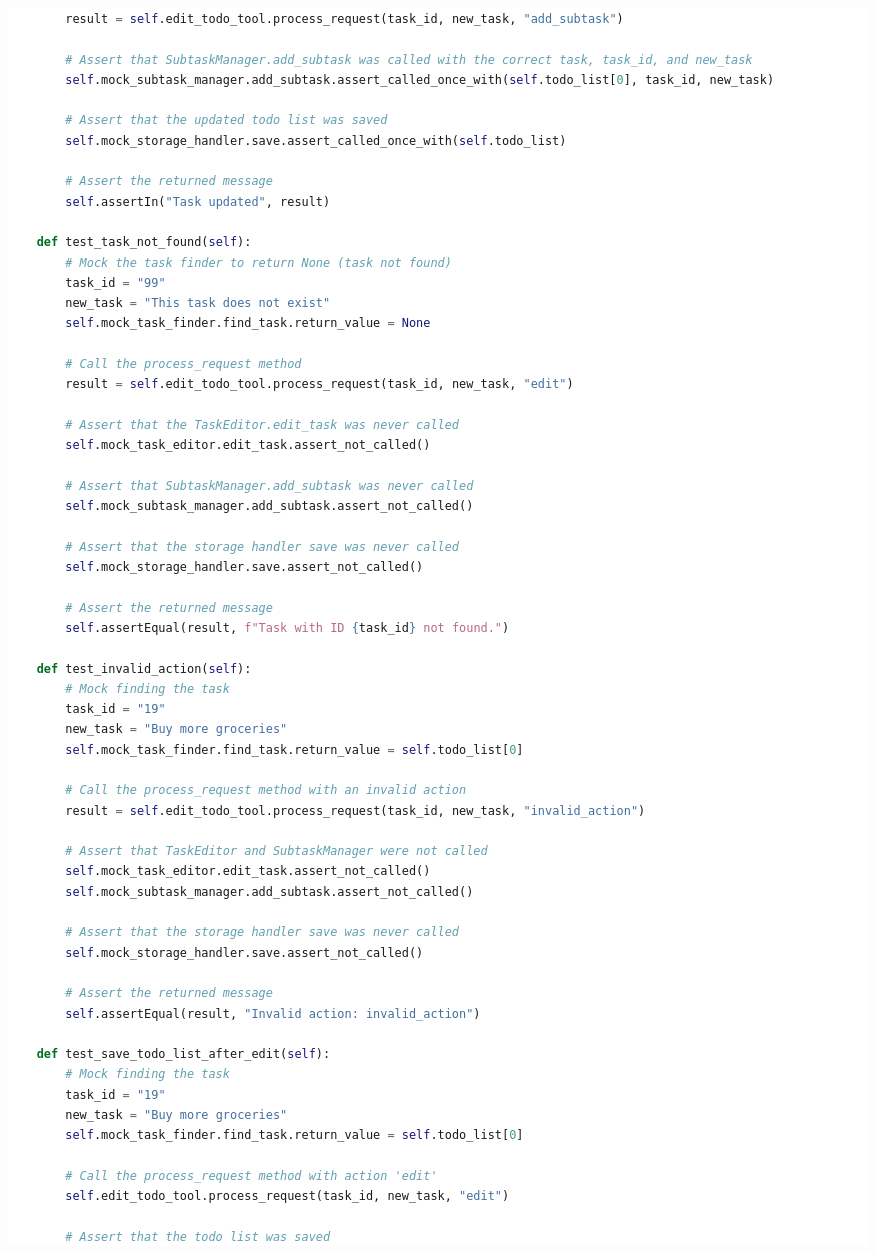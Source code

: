 ```py
        result = self.edit_todo_tool.process_request(task_id, new_task, "add_subtask")

        # Assert that SubtaskManager.add_subtask was called with the correct task, task_id, and new_task
        self.mock_subtask_manager.add_subtask.assert_called_once_with(self.todo_list[0], task_id, new_task)
        
        # Assert that the updated todo list was saved
        self.mock_storage_handler.save.assert_called_once_with(self.todo_list)

        # Assert the returned message
        self.assertIn("Task updated", result)

    def test_task_not_found(self):
        # Mock the task finder to return None (task not found)
        task_id = "99"
        new_task = "This task does not exist"
        self.mock_task_finder.find_task.return_value = None

        # Call the process_request method
        result = self.edit_todo_tool.process_request(task_id, new_task, "edit")

        # Assert that the TaskEditor.edit_task was never called
        self.mock_task_editor.edit_task.assert_not_called()

        # Assert that SubtaskManager.add_subtask was never called
        self.mock_subtask_manager.add_subtask.assert_not_called()

        # Assert that the storage handler save was never called
        self.mock_storage_handler.save.assert_not_called()

        # Assert the returned message
        self.assertEqual(result, f"Task with ID {task_id} not found.")

    def test_invalid_action(self):
        # Mock finding the task
        task_id = "19"
        new_task = "Buy more groceries"
        self.mock_task_finder.find_task.return_value = self.todo_list[0]

        # Call the process_request method with an invalid action
        result = self.edit_todo_tool.process_request(task_id, new_task, "invalid_action")

        # Assert that TaskEditor and SubtaskManager were not called
        self.mock_task_editor.edit_task.assert_not_called()
        self.mock_subtask_manager.add_subtask.assert_not_called()

        # Assert that the storage handler save was never called
        self.mock_storage_handler.save.assert_not_called()

        # Assert the returned message
        self.assertEqual(result, "Invalid action: invalid_action")

    def test_save_todo_list_after_edit(self):
        # Mock finding the task
        task_id = "19"
        new_task = "Buy more groceries"
        self.mock_task_finder.find_task.return_value = self.todo_list[0]

        # Call the process_request method with action 'edit'
        self.edit_todo_tool.process_request(task_id, new_task, "edit")

        # Assert that the todo list was saved
```